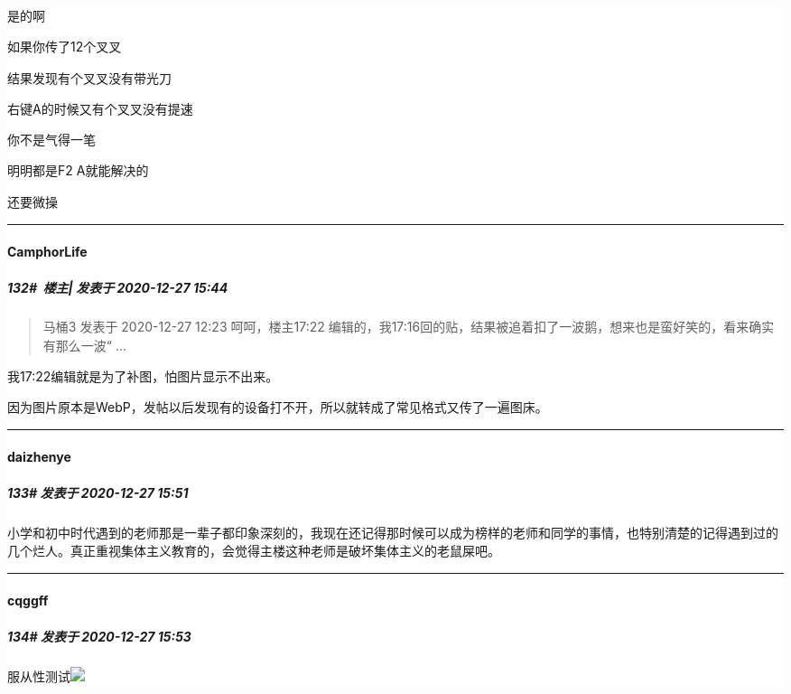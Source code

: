 


是的啊

如果你传了12个叉叉

结果发现有个叉叉没有带光刀

右键A的时候又有个叉叉没有提速

你不是气得一笔

明明都是F2 A就能解决的

还要微操







*****

####  CamphorLife  
##### 132#         楼主| 发表于 2020-12-27 15:44



<blockquote>马桶3 发表于 2020-12-27 12:23
呵呵，楼主17:22 编辑的，我17:16回的贴，结果被追着扣了一波鹅，想来也是蛮好笑的，看来确实有那么一波“ ...</blockquote>
我17:22编辑就是为了补图，怕图片显示不出来。

因为图片原本是WebP，发帖以后发现有的设备打不开，所以就转成了常见格式又传了一遍图床。







*****

####  daizhenye  
##### 133#       发表于 2020-12-27 15:51




小学和初中时代遇到的老师那是一辈子都印象深刻的，我现在还记得那时候可以成为榜样的老师和同学的事情，也特别清楚的记得遇到过的几个烂人。真正重视集体主义教育的，会觉得主楼这种老师是破坏集体主义的老鼠屎吧。







*****

####  cqggff  
##### 134#       发表于 2020-12-27 15:53




服从性测试<img src="https://static.saraba1st.com/image/smiley/face2017/037.png" referrerpolicy="no-referrer">
